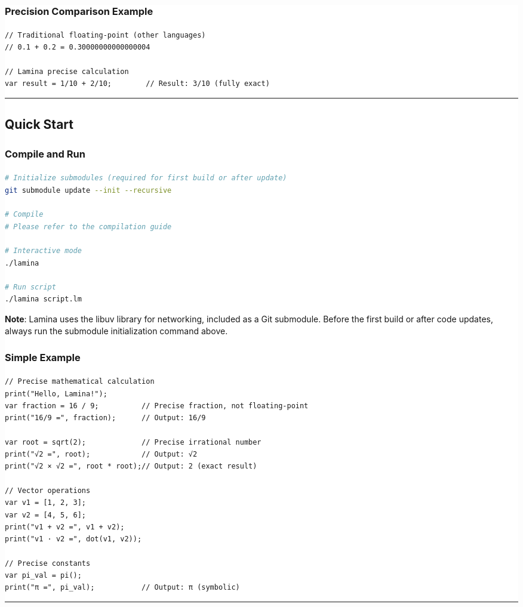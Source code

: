 ### Precision Comparison Example

```lamina
// Traditional floating-point (other languages)
// 0.1 + 0.2 = 0.30000000000000004

// Lamina precise calculation
var result = 1/10 + 2/10;        // Result: 3/10 (fully exact)
```

---

## Quick Start

### Compile and Run

```bash
# Initialize submodules (required for first build or after update)
git submodule update --init --recursive

# Compile
# Please refer to the compilation guide

# Interactive mode
./lamina

# Run script
./lamina script.lm
```

**Note**: Lamina uses the libuv library for networking, included as a Git submodule. Before the first build or after code updates, always run the submodule initialization command above.

### Simple Example

```lamina
// Precise mathematical calculation
print("Hello, Lamina!");
var fraction = 16 / 9;          // Precise fraction, not floating-point
print("16/9 =", fraction);      // Output: 16/9

var root = sqrt(2);             // Precise irrational number
print("√2 =", root);            // Output: √2
print("√2 × √2 =", root * root);// Output: 2 (exact result)

// Vector operations
var v1 = [1, 2, 3];
var v2 = [4, 5, 6];
print("v1 + v2 =", v1 + v2);
print("v1 · v2 =", dot(v1, v2));

// Precise constants
var pi_val = pi();
print("π =", pi_val);           // Output: π (symbolic)
```

---
